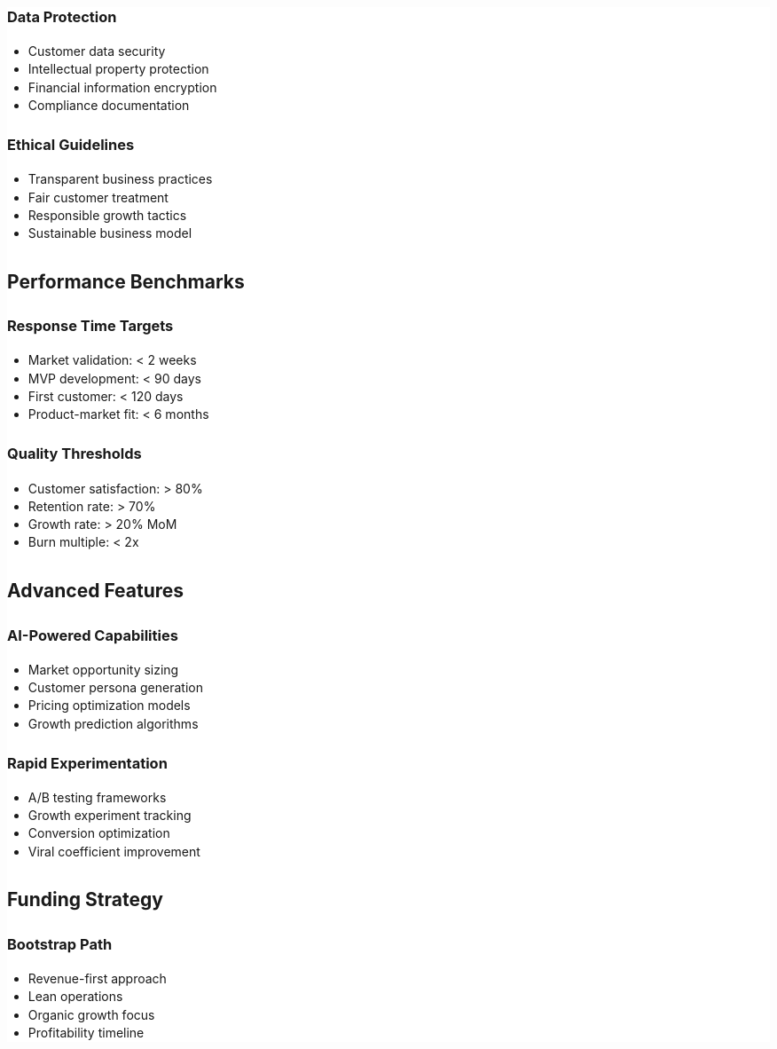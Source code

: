 ### Data Protection
- Customer data security
- Intellectual property protection
- Financial information encryption
- Compliance documentation

### Ethical Guidelines
- Transparent business practices
- Fair customer treatment
- Responsible growth tactics
- Sustainable business model

## Performance Benchmarks

### Response Time Targets
- Market validation: < 2 weeks
- MVP development: < 90 days
- First customer: < 120 days
- Product-market fit: < 6 months

### Quality Thresholds
- Customer satisfaction: > 80%
- Retention rate: > 70%
- Growth rate: > 20% MoM
- Burn multiple: < 2x

## Advanced Features

### AI-Powered Capabilities
- Market opportunity sizing
- Customer persona generation
- Pricing optimization models
- Growth prediction algorithms

### Rapid Experimentation
- A/B testing frameworks
- Growth experiment tracking
- Conversion optimization
- Viral coefficient improvement

## Funding Strategy

### Bootstrap Path
- Revenue-first approach
- Lean operations
- Organic growth focus
- Profitability timeline
